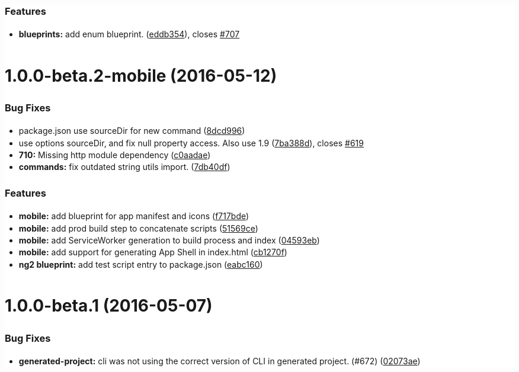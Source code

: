### Features

* **blueprints:** add enum blueprint. ([eddb354](https://github.com/angular/angular-cli/commit/eddb354)), closes [#707](https://github.com/angular/angular-cli/issues/707)



<a name="1.0.0-beta.2-mobile"></a>
# 1.0.0-beta.2-mobile (2016-05-12)


### Bug Fixes

* package.json use sourceDir for new command ([8dcd996](https://github.com/angular/angular-cli/commit/8dcd996))
* use options sourceDir, and fix null property access. Also use 1.9 ([7ba388d](https://github.com/angular/angular-cli/commit/7ba388d)), closes [#619](https://github.com/angular/angular-cli/issues/619)
* **710:** Missing http module dependency ([c0aadae](https://github.com/angular/angular-cli/commit/c0aadae))
* **commands:** fix outdated string utils import. ([7db40df](https://github.com/angular/angular-cli/commit/7db40df))

### Features

* **mobile:** add blueprint for app manifest and icons ([f717bde](https://github.com/angular/angular-cli/commit/f717bde))
* **mobile:** add prod build step to concatenate scripts ([51569ce](https://github.com/angular/angular-cli/commit/51569ce))
* **mobile:** add ServiceWorker generation to build process and index ([04593eb](https://github.com/angular/angular-cli/commit/04593eb))
* **mobile:** add support for generating App Shell in index.html ([cb1270f](https://github.com/angular/angular-cli/commit/cb1270f))
* **ng2 blueprint:** add test script entry to package.json ([eabc160](https://github.com/angular/angular-cli/commit/eabc160))



<a name="1.0.0-beta.1"></a>
# 1.0.0-beta.1 (2016-05-07)


### Bug Fixes

* **generated-project:** cli was not using the correct version of CLI in generated project. (#672) ([02073ae](https://github.com/angular/angular-cli/commit/02073ae))

